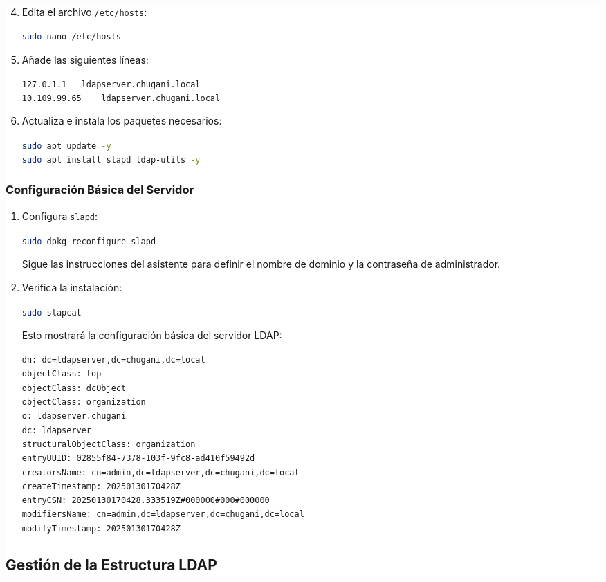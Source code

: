 4. Edita el archivo `/etc/hosts`:

    ```bash
    sudo nano /etc/hosts
    ```

5. Añade las siguientes líneas:

    ```
    127.0.1.1   ldapserver.chugani.local
    10.109.99.65    ldapserver.chugani.local
    ```

6. Actualiza e instala los paquetes necesarios:

    ```bash
    sudo apt update -y
    sudo apt install slapd ldap-utils -y
    ```

### Configuración Básica del Servidor

1. Configura `slapd`:

    ```bash
    sudo dpkg-reconfigure slapd
    ```

    Sigue las instrucciones del asistente para definir el nombre de dominio y la contraseña de administrador.

2. Verifica la instalación:

    ```bash
    sudo slapcat
    ```

    Esto mostrará la configuración básica del servidor LDAP:

    ```
    dn: dc=ldapserver,dc=chugani,dc=local
    objectClass: top
    objectClass: dcObject
    objectClass: organization
    o: ldapserver.chugani
    dc: ldapserver
    structuralObjectClass: organization
    entryUUID: 02855f84-7378-103f-9fc8-ad410f59492d
    creatorsName: cn=admin,dc=ldapserver,dc=chugani,dc=local
    createTimestamp: 20250130170428Z
    entryCSN: 20250130170428.333519Z#000000#000#000000
    modifiersName: cn=admin,dc=ldapserver,dc=chugani,dc=local
    modifyTimestamp: 20250130170428Z
    ```

## Gestión de la Estructura LDAP
